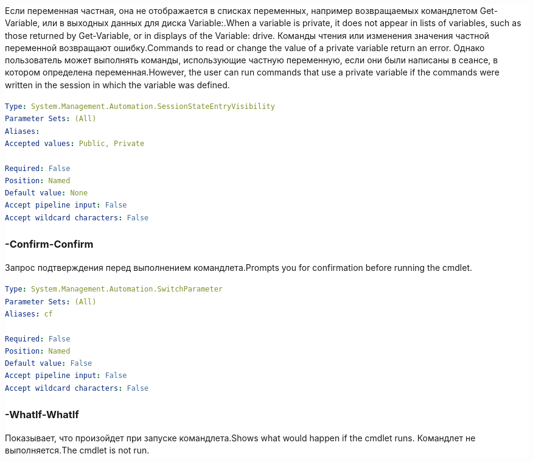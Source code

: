 <span data-ttu-id="5d1eb-191">Если переменная частная, она не отображается в списках переменных, например возвращаемых командлетом Get-Variable, или в выходных данных для диска Variable:.</span><span class="sxs-lookup"><span data-stu-id="5d1eb-191">When a variable is private, it does not appear in lists of variables, such as those returned by Get-Variable, or in displays of the Variable: drive.</span></span>
<span data-ttu-id="5d1eb-192">Команды чтения или изменения значения частной переменной возвращают ошибку.</span><span class="sxs-lookup"><span data-stu-id="5d1eb-192">Commands to read or change the value of a private variable return an error.</span></span>
<span data-ttu-id="5d1eb-193">Однако пользователь может выполнять команды, использующие частную переменную, если они были написаны в сеансе, в котором определена переменная.</span><span class="sxs-lookup"><span data-stu-id="5d1eb-193">However, the user can run commands that use a private variable if the commands were written in the session in which the variable was defined.</span></span>

```yaml
Type: System.Management.Automation.SessionStateEntryVisibility
Parameter Sets: (All)
Aliases:
Accepted values: Public, Private

Required: False
Position: Named
Default value: None
Accept pipeline input: False
Accept wildcard characters: False
```

### <span data-ttu-id="5d1eb-194">-Confirm</span><span class="sxs-lookup"><span data-stu-id="5d1eb-194">-Confirm</span></span>
<span data-ttu-id="5d1eb-195">Запрос подтверждения перед выполнением командлета.</span><span class="sxs-lookup"><span data-stu-id="5d1eb-195">Prompts you for confirmation before running the cmdlet.</span></span>

```yaml
Type: System.Management.Automation.SwitchParameter
Parameter Sets: (All)
Aliases: cf

Required: False
Position: Named
Default value: False
Accept pipeline input: False
Accept wildcard characters: False
```

### <span data-ttu-id="5d1eb-196">-WhatIf</span><span class="sxs-lookup"><span data-stu-id="5d1eb-196">-WhatIf</span></span>
<span data-ttu-id="5d1eb-197">Показывает, что произойдет при запуске командлета.</span><span class="sxs-lookup"><span data-stu-id="5d1eb-197">Shows what would happen if the cmdlet runs.</span></span>
<span data-ttu-id="5d1eb-198">Командлет не выполняется.</span><span class="sxs-lookup"><span data-stu-id="5d1eb-198">The cmdlet is not run.</span></span>
